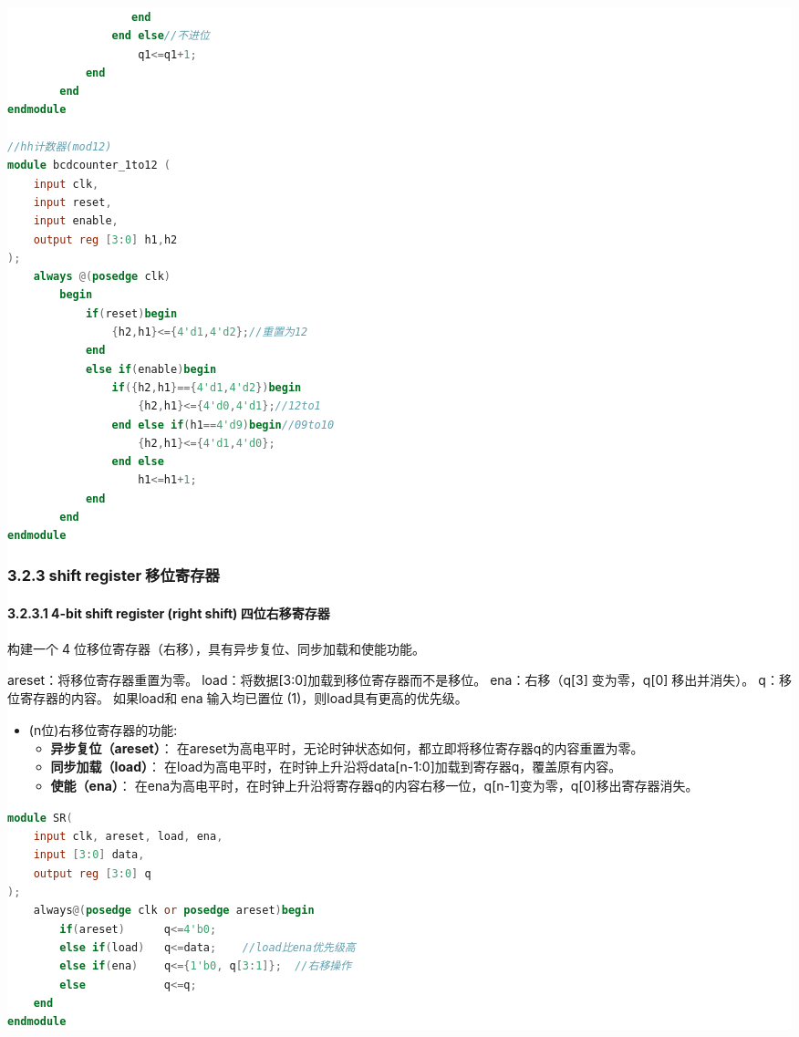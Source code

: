 ```verilog
                   end
                end else//不进位
                    q1<=q1+1; 
            end   
        end
endmodule

//hh计数器(mod12)
module bcdcounter_1to12 (
	input clk,
	input reset,
	input enable,
	output reg [3:0] h1,h2
);
    always @(posedge clk) 
        begin
            if(reset)begin
                {h2,h1}<={4'd1,4'd2};//重置为12
            end
            else if(enable)begin
                if({h2,h1}=={4'd1,4'd2})begin
                    {h2,h1}<={4'd0,4'd1};//12to1
                end else if(h1==4'd9)begin//09to10
                    {h2,h1}<={4'd1,4'd0};
                end else
                    h1<=h1+1;
            end
        end
endmodule
```   


  ### 3.2.3 shift register 移位寄存器

   #### 3.2.3.1 4-bit shift register (right shift) 四位右移寄存器
构建一个 4 位移位寄存器（右移），具有异步复位、同步加载和使能功能。

areset：将移位寄存器重置为零。
load：将数据[3:0]加载到移位寄存器而不是移位。
ena：右移（q[3] 变为零，q[0] 移出并消失）。
q：移位寄存器的内容。
如果load和 ena 输入均已置位 (1)，则load具有更高的优先级。

* (n位)右移位寄存器的功能:
  * **异步复位（areset）**： 在areset为高电平时，无论时钟状态如何，都立即将移位寄存器q的内容重置为零。
  * **同步加载（load）**： 在load为高电平时，在时钟上升沿将data[n-1:0]加载到寄存器q，覆盖原有内容。
  * **使能（ena）**： 在ena为高电平时，在时钟上升沿将寄存器q的内容右移一位，q[n-1]变为零，q[0]移出寄存器消失。

```verilog
module SR(
    input clk, areset, load, ena,
    input [3:0] data,
    output reg [3:0] q
);
    always@(posedge clk or posedge areset)begin
        if(areset)      q<=4'b0;
        else if(load)   q<=data;    //load比ena优先级高
        else if(ena)    q<={1'b0, q[3:1]};  //右移操作
        else            q<=q;
    end
endmodule
```
